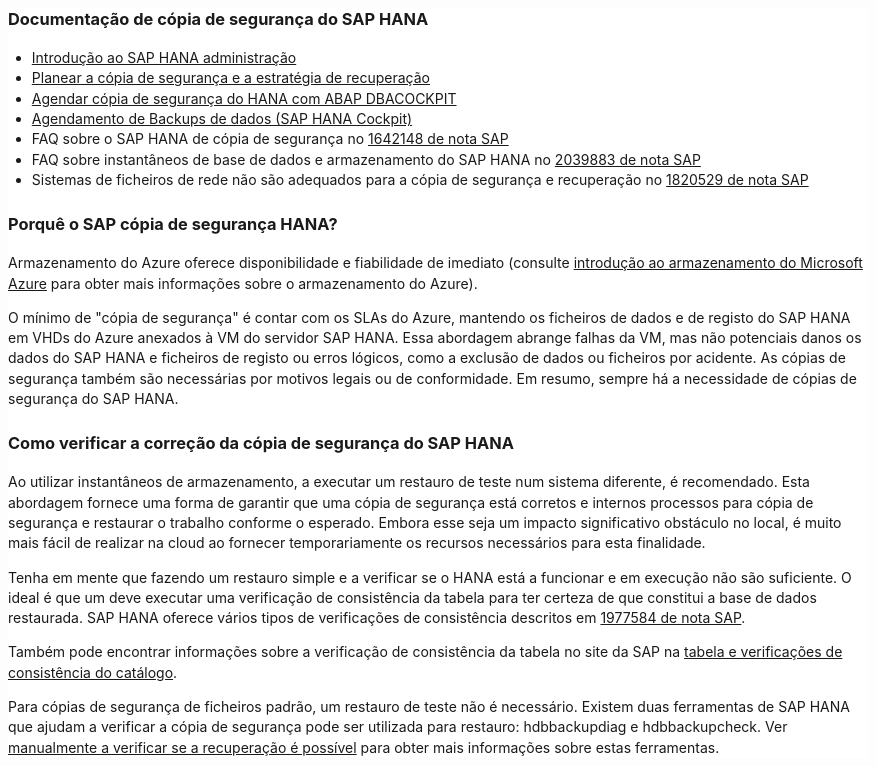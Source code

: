 ### <a name="sap-hana-backup-documentation"></a>Documentação de cópia de segurança do SAP HANA

- [Introdução ao SAP HANA administração](https://help.sap.com/viewer/6b94445c94ae495c83a19646e7c3fd56/2.0.00/en-US)
- [Planear a cópia de segurança e a estratégia de recuperação](https://help.sap.com/saphelp_hanaplatform/helpdata/en/ef/085cd5949c40b788bba8fd3c65743e/content.htm)
- [Agendar cópia de segurança do HANA com ABAP DBACOCKPIT](https://www.hanatutorials.com/p/schedule-hana-backup-using-abap.html)
- [Agendamento de Backups de dados (SAP HANA Cockpit)](https://help.sap.com/saphelp_hanaplatform/helpdata/en/6d/385fa14ef64a6bab2c97a3d3e40292/frameset.htm)
- FAQ sobre o SAP HANA de cópia de segurança no [1642148 de nota SAP](https://launchpad.support.sap.com/#/notes/1642148)
- FAQ sobre instantâneos de base de dados e armazenamento do SAP HANA no [2039883 de nota SAP](https://launchpad.support.sap.com/#/notes/2039883)
- Sistemas de ficheiros de rede não são adequados para a cópia de segurança e recuperação no [1820529 de nota SAP](https://launchpad.support.sap.com/#/notes/1820529)

### <a name="why-sap-hana-backup"></a>Porquê o SAP cópia de segurança HANA?

Armazenamento do Azure oferece disponibilidade e fiabilidade de imediato (consulte [introdução ao armazenamento do Microsoft Azure](../../../storage/common/storage-introduction.md) para obter mais informações sobre o armazenamento do Azure).

O mínimo de &quot;cópia de segurança&quot; é contar com os SLAs do Azure, mantendo os ficheiros de dados e de registo do SAP HANA em VHDs do Azure anexados à VM do servidor SAP HANA. Essa abordagem abrange falhas da VM, mas não potenciais danos os dados do SAP HANA e ficheiros de registo ou erros lógicos, como a exclusão de dados ou ficheiros por acidente. As cópias de segurança também são necessárias por motivos legais ou de conformidade. Em resumo, sempre há a necessidade de cópias de segurança do SAP HANA.

### <a name="how-to-verify-correctness-of-sap-hana-backup"></a>Como verificar a correção da cópia de segurança do SAP HANA
Ao utilizar instantâneos de armazenamento, a executar um restauro de teste num sistema diferente, é recomendado. Esta abordagem fornece uma forma de garantir que uma cópia de segurança está corretos e internos processos para cópia de segurança e restaurar o trabalho conforme o esperado. Embora esse seja um impacto significativo obstáculo no local, é muito mais fácil de realizar na cloud ao fornecer temporariamente os recursos necessários para esta finalidade.

Tenha em mente que fazendo um restauro simple e a verificar se o HANA está a funcionar e em execução não são suficiente. O ideal é que um deve executar uma verificação de consistência da tabela para ter certeza de que constitui a base de dados restaurada. SAP HANA oferece vários tipos de verificações de consistência descritos em [1977584 de nota SAP](https://launchpad.support.sap.com/#/notes/1977584).

Também pode encontrar informações sobre a verificação de consistência da tabela no site da SAP na [tabela e verificações de consistência do catálogo](https://help.sap.com/saphelp_hanaplatform/helpdata/en/25/84ec2e324d44529edc8221956359ea/content.htm#loio9357bf52c7324bee9567dca417ad9f8b).

Para cópias de segurança de ficheiros padrão, um restauro de teste não é necessário. Existem duas ferramentas de SAP HANA que ajudam a verificar a cópia de segurança pode ser utilizada para restauro: hdbbackupdiag e hdbbackupcheck. Ver [manualmente a verificar se a recuperação é possível](https://help.sap.com/saphelp_hanaplatform/helpdata/en/77/522ef1e3cb4d799bab33e0aeb9c93b/content.htm) para obter mais informações sobre estas ferramentas.
